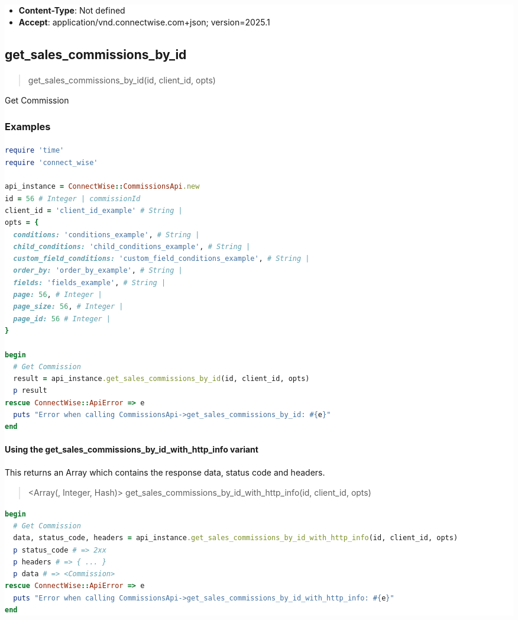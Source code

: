 - **Content-Type**: Not defined
- **Accept**: application/vnd.connectwise.com+json; version=2025.1


## get_sales_commissions_by_id

> <Commission> get_sales_commissions_by_id(id, client_id, opts)

Get Commission

### Examples

```ruby
require 'time'
require 'connect_wise'

api_instance = ConnectWise::CommissionsApi.new
id = 56 # Integer | commissionId
client_id = 'client_id_example' # String | 
opts = {
  conditions: 'conditions_example', # String | 
  child_conditions: 'child_conditions_example', # String | 
  custom_field_conditions: 'custom_field_conditions_example', # String | 
  order_by: 'order_by_example', # String | 
  fields: 'fields_example', # String | 
  page: 56, # Integer | 
  page_size: 56, # Integer | 
  page_id: 56 # Integer | 
}

begin
  # Get Commission
  result = api_instance.get_sales_commissions_by_id(id, client_id, opts)
  p result
rescue ConnectWise::ApiError => e
  puts "Error when calling CommissionsApi->get_sales_commissions_by_id: #{e}"
end
```

#### Using the get_sales_commissions_by_id_with_http_info variant

This returns an Array which contains the response data, status code and headers.

> <Array(<Commission>, Integer, Hash)> get_sales_commissions_by_id_with_http_info(id, client_id, opts)

```ruby
begin
  # Get Commission
  data, status_code, headers = api_instance.get_sales_commissions_by_id_with_http_info(id, client_id, opts)
  p status_code # => 2xx
  p headers # => { ... }
  p data # => <Commission>
rescue ConnectWise::ApiError => e
  puts "Error when calling CommissionsApi->get_sales_commissions_by_id_with_http_info: #{e}"
end
```
